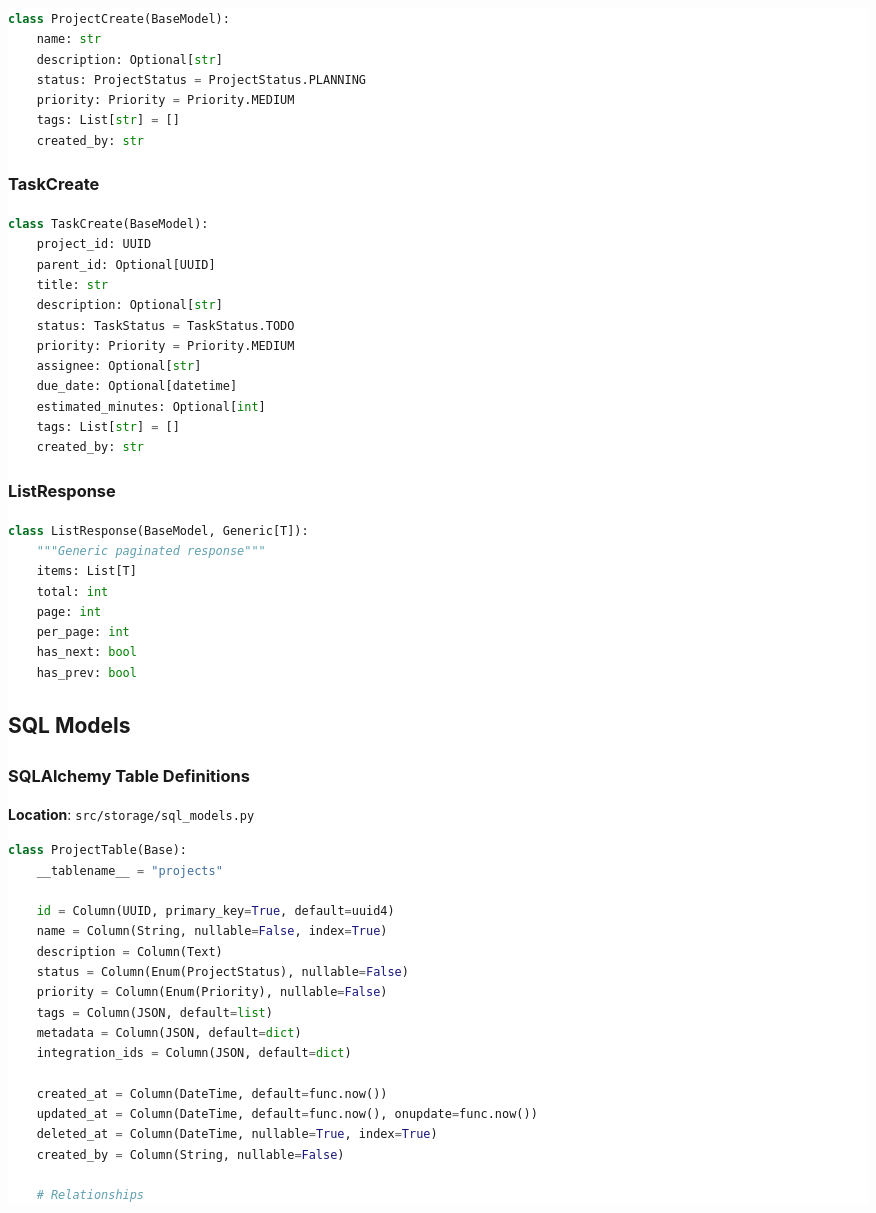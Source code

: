 ```python
class ProjectCreate(BaseModel):
    name: str
    description: Optional[str]
    status: ProjectStatus = ProjectStatus.PLANNING
    priority: Priority = Priority.MEDIUM
    tags: List[str] = []
    created_by: str
```

### TaskCreate

```python
class TaskCreate(BaseModel):
    project_id: UUID
    parent_id: Optional[UUID]
    title: str
    description: Optional[str]
    status: TaskStatus = TaskStatus.TODO
    priority: Priority = Priority.MEDIUM
    assignee: Optional[str]
    due_date: Optional[datetime]
    estimated_minutes: Optional[int]
    tags: List[str] = []
    created_by: str
```

### ListResponse

```python
class ListResponse(BaseModel, Generic[T]):
    """Generic paginated response"""
    items: List[T]
    total: int
    page: int
    per_page: int
    has_next: bool
    has_prev: bool
```

## SQL Models

### SQLAlchemy Table Definitions

**Location**: `src/storage/sql_models.py`

```python
class ProjectTable(Base):
    __tablename__ = "projects"
    
    id = Column(UUID, primary_key=True, default=uuid4)
    name = Column(String, nullable=False, index=True)
    description = Column(Text)
    status = Column(Enum(ProjectStatus), nullable=False)
    priority = Column(Enum(Priority), nullable=False)
    tags = Column(JSON, default=list)
    metadata = Column(JSON, default=dict)
    integration_ids = Column(JSON, default=dict)
    
    created_at = Column(DateTime, default=func.now())
    updated_at = Column(DateTime, default=func.now(), onupdate=func.now())
    deleted_at = Column(DateTime, nullable=True, index=True)
    created_by = Column(String, nullable=False)
    
    # Relationships
```